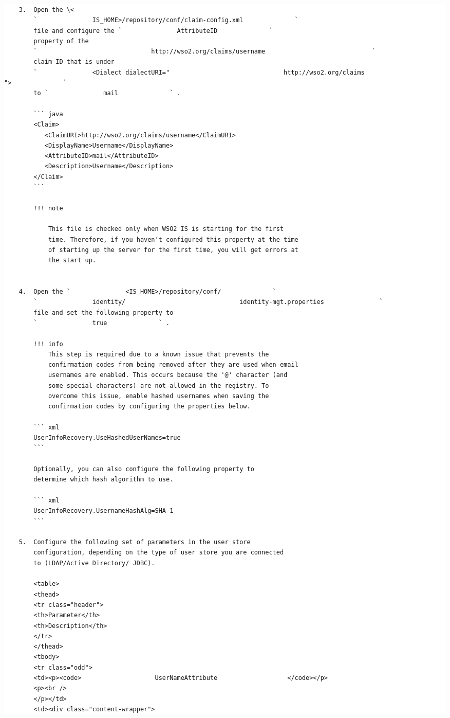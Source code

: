 		3.  Open the \<
			`               IS_HOME>/repository/conf/claim-config.xml              `
			file and configure the `               AttributeID              `
			property of the
			`                               http://wso2.org/claims/username                             `
			claim ID that is under
			`               <Dialect dialectURI="                               http://wso2.org/claims                              ">              `
			to `               mail              ` .

			``` java
			<Claim>
			   <ClaimURI>http://wso2.org/claims/username</ClaimURI>
			   <DisplayName>Username</DisplayName>
			   <AttributeID>mail</AttributeID>
			   <Description>Username</Description>
			</Claim>
			```

			!!! note
	
				This file is checked only when WSO2 IS is starting for the first
				time. Therefore, if you haven't configured this property at the time
				of starting up the server for the first time, you will get errors at
				the start up.
	

		4.  Open the `               <IS_HOME>/repository/conf/              `
			`               identity/                               identity-mgt.properties               `
			file and set the following property to
			`               true              ` .

			!!! info 
				This step is required due to a known issue that prevents the
				confirmation codes from being removed after they are used when email
				usernames are enabled. This occurs because the '@' character (and
				some special characters) are not allowed in the registry. To
				overcome this issue, enable hashed usernames when saving the
				confirmation codes by configuring the properties below.

			``` xml
			UserInfoRecovery.UseHashedUserNames=true
			```

			Optionally, you can also configure the following property to
			determine which hash algorithm to use.

			``` xml
			UserInfoRecovery.UsernameHashAlg=SHA-1
			```

		5.  Configure the following set of parameters in the user store
			configuration, depending on the type of user store you are connected
			to (LDAP/Active Directory/ JDBC).

			<table>
			<thead>
			<tr class="header">
			<th>Parameter</th>
			<th>Description</th>
			</tr>
			</thead>
			<tbody>
			<tr class="odd">
			<td><p><code>                    UserNameAttribute                   </code></p>
			<p><br />
			</p></td>
			<td><div class="content-wrapper">
